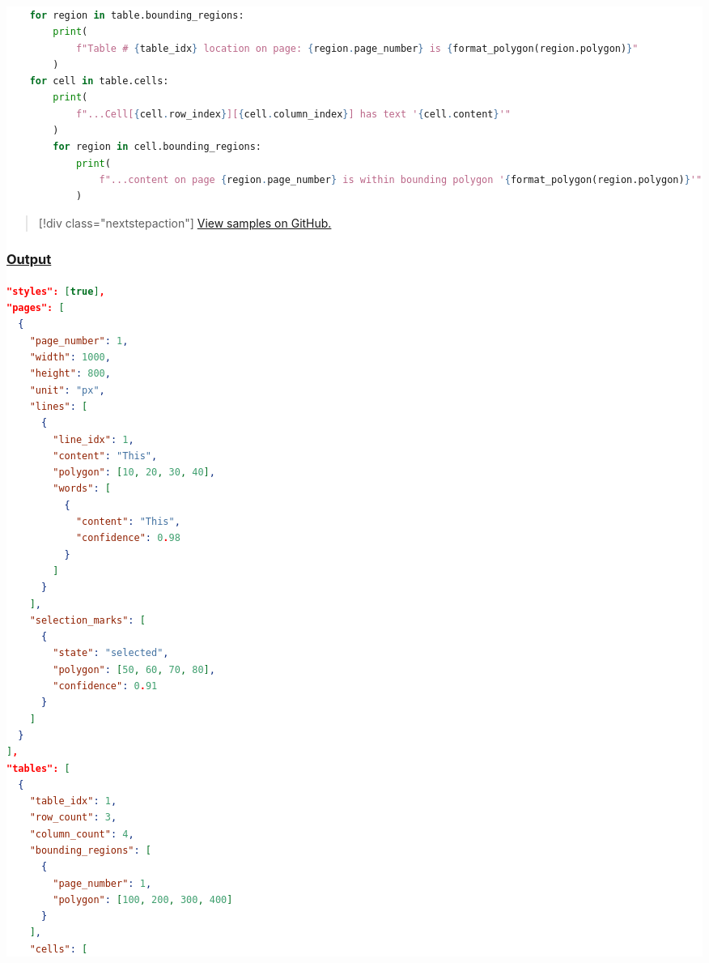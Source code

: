 ```Python
    for region in table.bounding_regions:
        print(
            f"Table # {table_idx} location on page: {region.page_number} is {format_polygon(region.polygon)}"
        )
    for cell in table.cells:
        print(
            f"...Cell[{cell.row_index}][{cell.column_index}] has text '{cell.content}'"
        )
        for region in cell.bounding_regions:
            print(
                f"...content on page {region.page_number} is within bounding polygon '{format_polygon(region.polygon)}'"
            )
```

> [!div class="nextstepaction"]
> [View samples on GitHub.](https://github.com/Azure-Samples/document-intelligence-code-samples/blob/v3.1(2023-07-31-GA)/Python(v3.1)/Add-on_capabilities/sample_analyze_addon_highres.py)

### [Output](#tab/output)

```json
"styles": [true],
"pages": [
  {
    "page_number": 1,
    "width": 1000,
    "height": 800,
    "unit": "px",
    "lines": [
      {
        "line_idx": 1,
        "content": "This",
        "polygon": [10, 20, 30, 40],
        "words": [
          {
            "content": "This",
            "confidence": 0.98
          }
        ]
      }
    ],
    "selection_marks": [
      {
        "state": "selected",
        "polygon": [50, 60, 70, 80],
        "confidence": 0.91
      }
    ]
  }
],
"tables": [
  {
    "table_idx": 1,
    "row_count": 3,
    "column_count": 4,
    "bounding_regions": [
      {
        "page_number": 1,
        "polygon": [100, 200, 300, 400]
      }
    ],
    "cells": [
```